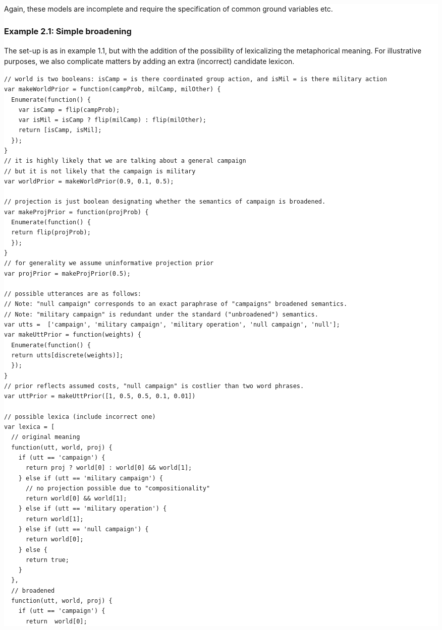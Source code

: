 Again, these models are incomplete and require the specification of common ground variables etc.

### Example 2.1: Simple broadening 

The set-up is as in example 1.1, but with the addition of the possibility of lexicalizing the metaphorical meaning. For illustrative purposes, we also complicate matters by adding an extra (incorrect) candidate lexicon.

~~~~
// world is two booleans: isCamp = is there coordinated group action, and isMil = is there military action
var makeWorldPrior = function(campProb, milCamp, milOther) {
  Enumerate(function() { 
    var isCamp = flip(campProb);
    var isMil = isCamp ? flip(milCamp) : flip(milOther);
    return [isCamp, isMil];
  });
}
// it is highly likely that we are talking about a general campaign
// but it is not likely that the campaign is military
var worldPrior = makeWorldPrior(0.9, 0.1, 0.5);

// projection is just boolean designating whether the semantics of campaign is broadened.
var makeProjPrior = function(projProb) {
  Enumerate(function() {
  return flip(projProb);
  });
}
// for generality we assume uninformative projection prior
var projPrior = makeProjPrior(0.5);

// possible utterances are as follows:
// Note: "null campaign" corresponds to an exact paraphrase of "campaigns" broadened semantics. 
// Note: "military campaign" is redundant under the standard ("unbroadened") semantics.
var utts =  ['campaign', 'military campaign', 'military operation', 'null campaign', 'null'];
var makeUttPrior = function(weights) {
  Enumerate(function() {
  return utts[discrete(weights)];
  });
}
// prior reflects assumed costs, "null campaign" is costlier than two word phrases.
var uttPrior = makeUttPrior([1, 0.5, 0.5, 0.1, 0.01]) 

// possible lexica (include incorrect one)
var lexica = [
  // original meaning
  function(utt, world, proj) {
    if (utt == 'campaign') {
      return proj ? world[0] : world[0] && world[1]; 
    } else if (utt == 'military campaign') {
      // no projection possible due to "compositionality"
      return world[0] && world[1]; 
    } else if (utt == 'military operation') {
      return world[1];
    } else if (utt == 'null campaign') {
      return world[0];
    } else {
      return true;
    }
  },
  // broadened
  function(utt, world, proj) {
    if (utt == 'campaign') {
      return  world[0];
~~~~